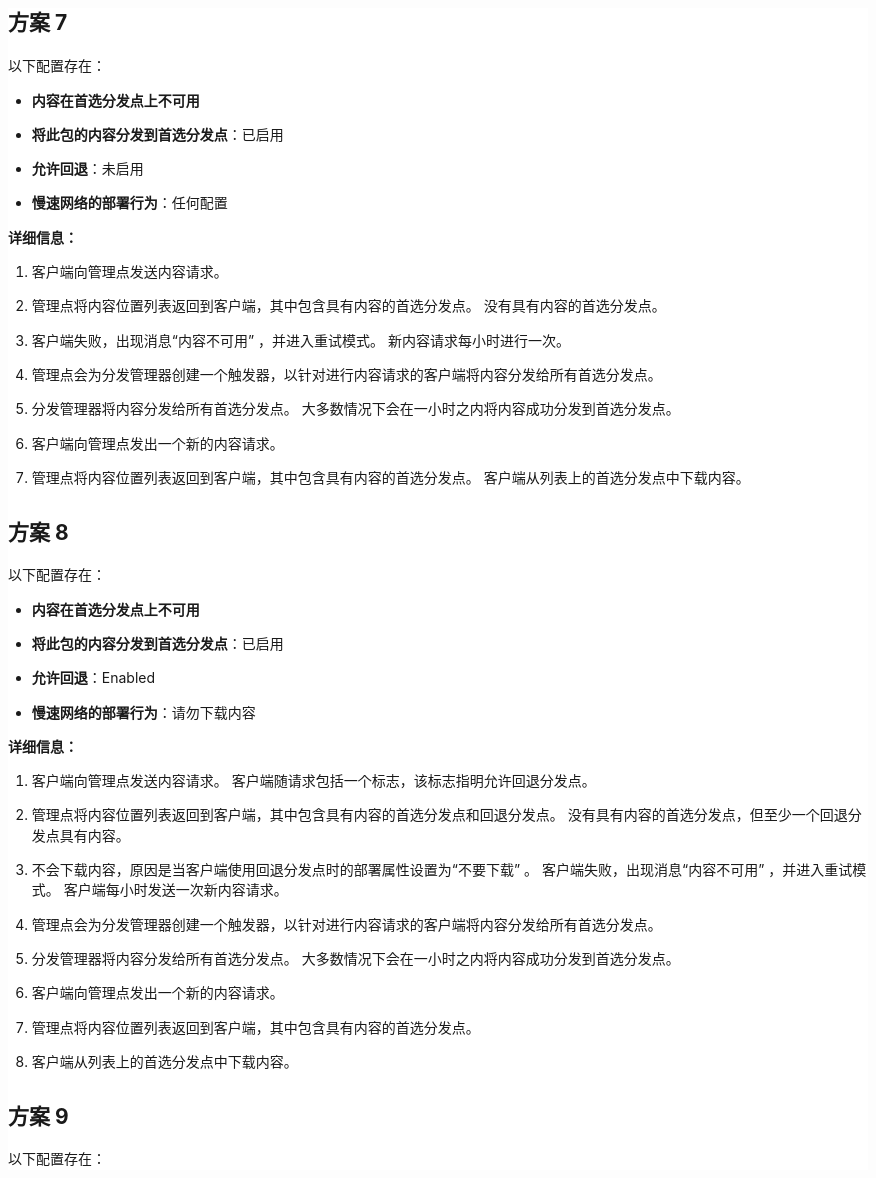 ## <a name="scenario-7"></a>方案 7  
 以下配置存在：  

-   **内容在首选分发点上不可用**  

-   **将此包的内容分发到首选分发点**：已启用  

-   **允许回退**：未启用  

-   **慢速网络的部署行为**：任何配置  


**详细信息：**  

1.  客户端向管理点发送内容请求。  

2.  管理点将内容位置列表返回到客户端，其中包含具有内容的首选分发点。 没有具有内容的首选分发点。  

3.  客户端失败，出现消息“内容不可用”  ，并进入重试模式。 新内容请求每小时进行一次。  

4.  管理点会为分发管理器创建一个触发器，以针对进行内容请求的客户端将内容分发给所有首选分发点。  

5.  分发管理器将内容分发给所有首选分发点。 大多数情况下会在一小时之内将内容成功分发到首选分发点。  

6.  客户端向管理点发出一个新的内容请求。  

7.  管理点将内容位置列表返回到客户端，其中包含具有内容的首选分发点。 客户端从列表上的首选分发点中下载内容。  

## <a name="scenario-8"></a>方案 8  
 以下配置存在：  

-   **内容在首选分发点上不可用**  

-   **将此包的内容分发到首选分发点**：已启用  

-   **允许回退**：Enabled  

-   **慢速网络的部署行为**：请勿下载内容  


**详细信息：**  

1.  客户端向管理点发送内容请求。 客户端随请求包括一个标志，该标志指明允许回退分发点。  

2.  管理点将内容位置列表返回到客户端，其中包含具有内容的首选分发点和回退分发点。 没有具有内容的首选分发点，但至少一个回退分发点具有内容。  

3.  不会下载内容，原因是当客户端使用回退分发点时的部署属性设置为“不要下载”  。 客户端失败，出现消息“内容不可用”  ，并进入重试模式。 客户端每小时发送一次新内容请求。  

4.  管理点会为分发管理器创建一个触发器，以针对进行内容请求的客户端将内容分发给所有首选分发点。  

5.  分发管理器将内容分发给所有首选分发点。 大多数情况下会在一小时之内将内容成功分发到首选分发点。  

6.  客户端向管理点发出一个新的内容请求。  

7.  管理点将内容位置列表返回到客户端，其中包含具有内容的首选分发点。  

8.  客户端从列表上的首选分发点中下载内容。  

## <a name="scenario-9"></a>方案 9  
 以下配置存在：  
